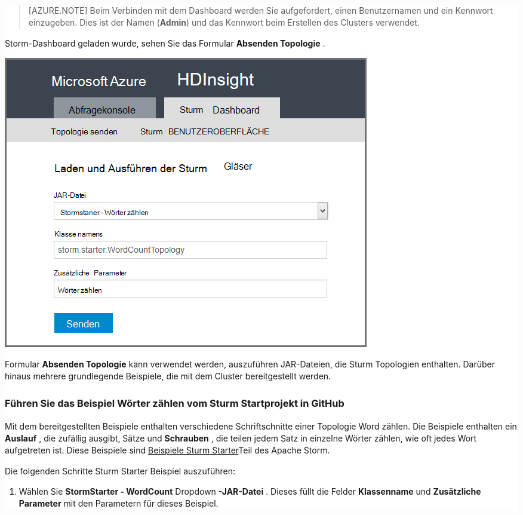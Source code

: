 > [AZURE.NOTE] Beim Verbinden mit dem Dashboard werden Sie aufgefordert, einen Benutzernamen und ein Kennwort einzugeben. Dies ist der Namen (**Admin**) und das Kennwort beim Erstellen des Clusters verwendet.

Storm-Dashboard geladen wurde, sehen Sie das Formular **Absenden Topologie** .

![Senden Sie Ihre Topologie Sturm Starter Storm-Dashboard.](./media/hdinsight-apache-storm-tutorial-get-started/submit.png)

Formular **Absenden Topologie** kann verwendet werden, auszuführen JAR-Dateien, die Sturm Topologien enthalten. Darüber hinaus mehrere grundlegende Beispiele, die mit dem Cluster bereitgestellt werden.

### <a id="run"></a>Führen Sie das Beispiel Wörter zählen vom Sturm Startprojekt in GitHub

Mit dem bereitgestellten Beispiele enthalten verschiedene Schriftschnitte einer Topologie Word zählen. Die Beispiele enthalten ein **Auslauf** , die zufällig ausgibt, Sätze und **Schrauben** , die teilen jedem Satz in einzelne Wörter zählen, wie oft jedes Wort aufgetreten ist. Diese Beispiele sind [Beispiele Sturm Starter](https://github.com/apache/storm/tree/master/examples/storm-starter)Teil des Apache Storm.

Die folgenden Schritte Sturm Starter Beispiel auszuführen:

1. Wählen Sie **StormStarter - WordCount** Dropdown **-JAR-Datei** . Dieses füllt die Felder **Klassenname** und **Zusätzliche Parameter** mit den Parametern für dieses Beispiel.


[apachestorm]: https://storm.incubator.apache.org
[stormdocs]: http://storm.incubator.apache.org/documentation/Documentation.html
[stormstarter]: https://github.com/apache/storm/tree/master/examples/storm-starter
[stormjavadocs]: https://storm.incubator.apache.org/apidocs/
[azureportal]: https://manage.windowsazure.com/
[hdinsight-provision]: hdinsight-provision-clusters.md
[preview-portal]: https://portal.azure.com/